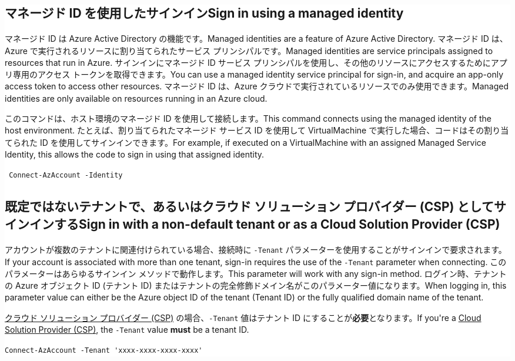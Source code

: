 ## <a name="sign-in-using-a-managed-identity"></a><span data-ttu-id="e4b1a-143">マネージド ID を使用したサインイン</span><span class="sxs-lookup"><span data-stu-id="e4b1a-143">Sign in using a managed identity</span></span>

<span data-ttu-id="e4b1a-144">マネージド ID は Azure Active Directory の機能です。</span><span class="sxs-lookup"><span data-stu-id="e4b1a-144">Managed identities are a feature of Azure Active Directory.</span></span> <span data-ttu-id="e4b1a-145">マネージド ID は、Azure で実行されるリソースに割り当てられたサービス プリンシパルです。</span><span class="sxs-lookup"><span data-stu-id="e4b1a-145">Managed identities are service principals assigned to resources that run in Azure.</span></span> <span data-ttu-id="e4b1a-146">サインインにマネージド ID サービス プリンシパルを使用し、その他のリソースにアクセスするためにアプリ専用のアクセス トークンを取得できます。</span><span class="sxs-lookup"><span data-stu-id="e4b1a-146">You can use a managed identity service principal for sign-in, and acquire an app-only access token to access other resources.</span></span> <span data-ttu-id="e4b1a-147">マネージド ID は、Azure クラウドで実行されているリソースでのみ使用できます。</span><span class="sxs-lookup"><span data-stu-id="e4b1a-147">Managed identities are only available on resources running in an Azure cloud.</span></span>

<span data-ttu-id="e4b1a-148">このコマンドは、ホスト環境のマネージド ID を使用して接続します。</span><span class="sxs-lookup"><span data-stu-id="e4b1a-148">This command connects using the managed identity of the host environment.</span></span> <span data-ttu-id="e4b1a-149">たとえば、割り当てられたマネージド サービス ID を使用して VirtualMachine で実行した場合、コードはその割り当てられた ID を使用してサインインできます。</span><span class="sxs-lookup"><span data-stu-id="e4b1a-149">For example, if executed on a VirtualMachine with an assigned Managed Service Identity, this allows the code to sign in using that assigned identity.</span></span>

```azurepowershell-interactive
 Connect-AzAccount -Identity 
```

## <a name="sign-in-with-a-non-default-tenant-or-as-a-cloud-solution-provider-csp"></a><span data-ttu-id="e4b1a-150">既定ではないテナントで、あるいはクラウド ソリューション プロバイダー (CSP) としてサインインする</span><span class="sxs-lookup"><span data-stu-id="e4b1a-150">Sign in with a non-default tenant or as a Cloud Solution Provider (CSP)</span></span>

<span data-ttu-id="e4b1a-151">アカウントが複数のテナントに関連付けられている場合、接続時に `-Tenant` パラメーターを使用することがサインインで要求されます。</span><span class="sxs-lookup"><span data-stu-id="e4b1a-151">If your account is associated with more than one tenant, sign-in requires the use of the `-Tenant` parameter when connecting.</span></span> <span data-ttu-id="e4b1a-152">このパラメーターはあらゆるサインイン メソッドで動作します。</span><span class="sxs-lookup"><span data-stu-id="e4b1a-152">This parameter will work with any sign-in method.</span></span> <span data-ttu-id="e4b1a-153">ログイン時、テナントの Azure オブジェクト ID (テナント ID) またはテナントの完全修飾ドメイン名がこのパラメーター値になります。</span><span class="sxs-lookup"><span data-stu-id="e4b1a-153">When logging in, this parameter value can either be the Azure object ID of the tenant (Tenant ID) or the fully qualified domain name of the tenant.</span></span>

<span data-ttu-id="e4b1a-154">[クラウド ソリューション プロバイダー (CSP)](https://azure.microsoft.com/offers/ms-azr-0145p/) の場合、`-Tenant` 値はテナント ID にすることが**必要**となります。</span><span class="sxs-lookup"><span data-stu-id="e4b1a-154">If you're a [Cloud Solution Provider (CSP)](https://azure.microsoft.com/offers/ms-azr-0145p/), the `-Tenant` value **must** be a tenant ID.</span></span>

```azurepowershell-interactive
Connect-AzAccount -Tenant 'xxxx-xxxx-xxxx-xxxx'
```
